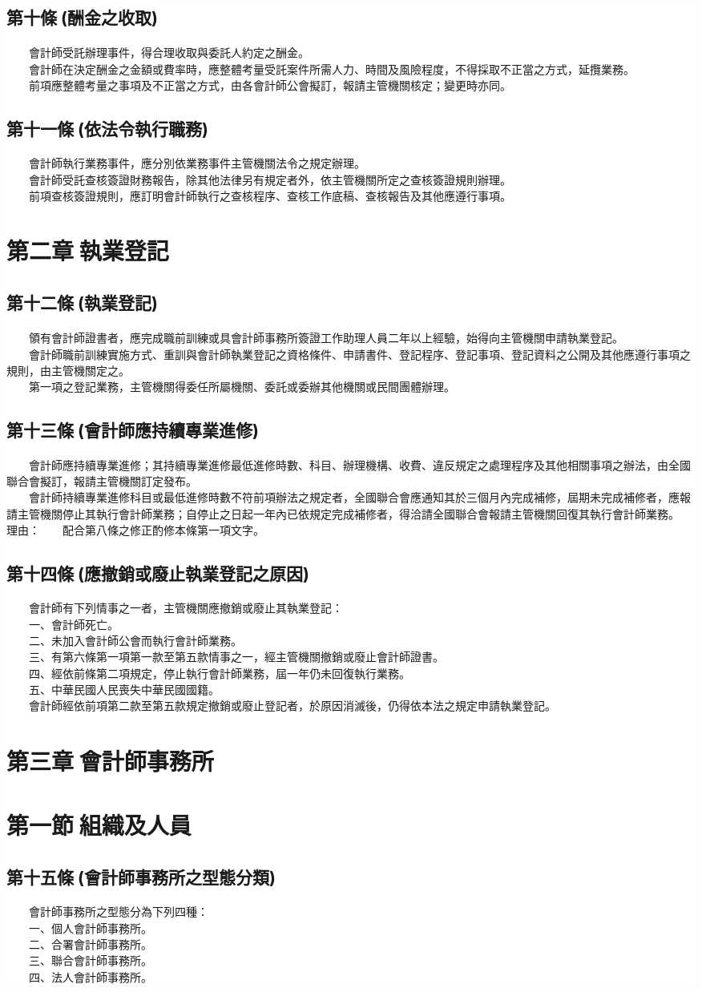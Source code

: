 
第十條 (酬金之收取)
-------------------
　　會計師受託辦理事件，得合理收取與委託人約定之酬金。  
　　會計師在決定酬金之金額或費率時，應整體考量受託案件所需人力、時間及風險程度，不得採取不正當之方式，延攬業務。  
　　前項應整體考量之事項及不正當之方式，由各會計師公會擬訂，報請主管機關核定；變更時亦同。  


第十一條 (依法令執行職務)
-------------------------
　　會計師執行業務事件，應分別依業務事件主管機關法令之規定辦理。  
　　會計師受託查核簽證財務報告，除其他法律另有規定者外，依主管機關所定之查核簽證規則辦理。  
　　前項查核簽證規則，應訂明會計師執行之查核程序、查核工作底稿、查核報告及其他應遵行事項。  


第二章  執業登記
================
第十二條 (執業登記)
-------------------
　　領有會計師證書者，應完成職前訓練或具會計師事務所簽證工作助理人員二年以上經驗，始得向主管機關申請執業登記。  
　　會計師職前訓練實施方式、重訓與會計師執業登記之資格條件、申請書件、登記程序、登記事項、登記資料之公開及其他應遵行事項之規則，由主管機關定之。  
　　第一項之登記業務，主管機關得委任所屬機關、委託或委辦其他機關或民間團體辦理。  


第十三條 (會計師應持續專業進修)
-------------------------------
　　會計師應持續專業進修；其持續專業進修最低進修時數、科目、辦理機構、收費、違反規定之處理程序及其他相關事項之辦法，由全國聯合會擬訂，報請主管機關訂定發布。  
　　會計師持續專業進修科目或最低進修時數不符前項辦法之規定者，全國聯合會應通知其於三個月內完成補修，屆期未完成補修者，應報請主管機關停止其執行會計師業務；自停止之日起一年內已依規定完成補修者，得洽請全國聯合會報請主管機關回復其執行會計師業務。  
理由：　　配合第八條之修正酌修本條第一項文字。

第十四條 (應撤銷或廢止執業登記之原因)
-------------------------------------
　　會計師有下列情事之一者，主管機關應撤銷或廢止其執業登記：  
　　一、會計師死亡。  
　　二、未加入會計師公會而執行會計師業務。  
　　三、有第六條第一項第一款至第五款情事之一，經主管機關撤銷或廢止會計師證書。  
　　四、經依前條第二項規定，停止執行會計師業務，屆一年仍未回復執行業務。  
　　五、中華民國人民喪失中華民國國籍。  
　　會計師經依前項第二款至第五款規定撤銷或廢止登記者，於原因消滅後，仍得依本法之規定申請執業登記。  


第三章  會計師事務所
====================
第一節  組織及人員
==================
第十五條 (會計師事務所之型態分類)
---------------------------------
　　會計師事務所之型態分為下列四種：  
　　一、個人會計師事務所。  
　　二、合署會計師事務所。  
　　三、聯合會計師事務所。  
　　四、法人會計師事務所。  

